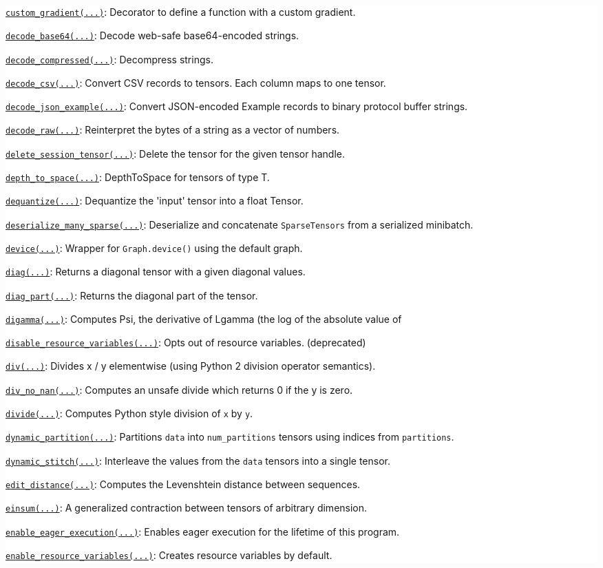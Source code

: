 [`custom_gradient(...)`](./tf/custom_gradient.md): Decorator to define a function with a custom gradient.

[`decode_base64(...)`](./tf/io/decode_base64.md): Decode web-safe base64-encoded strings.

[`decode_compressed(...)`](./tf/io/decode_compressed.md): Decompress strings.

[`decode_csv(...)`](./tf/decode_csv.md): Convert CSV records to tensors. Each column maps to one tensor.

[`decode_json_example(...)`](./tf/io/decode_json_example.md): Convert JSON-encoded Example records to binary protocol buffer strings.

[`decode_raw(...)`](./tf/io/decode_raw.md): Reinterpret the bytes of a string as a vector of numbers.

[`delete_session_tensor(...)`](./tf/delete_session_tensor.md): Delete the tensor for the given tensor handle.

[`depth_to_space(...)`](./tf/depth_to_space.md): DepthToSpace for tensors of type T.

[`dequantize(...)`](./tf/quantization/dequantize.md): Dequantize the 'input' tensor into a float Tensor.

[`deserialize_many_sparse(...)`](./tf/deserialize_many_sparse.md): Deserialize and concatenate `SparseTensors` from a serialized minibatch.

[`device(...)`](./tf/device.md): Wrapper for `Graph.device()` using the default graph.

[`diag(...)`](./tf/linalg/tensor_diag.md): Returns a diagonal tensor with a given diagonal values.

[`diag_part(...)`](./tf/linalg/tensor_diag_part.md): Returns the diagonal part of the tensor.

[`digamma(...)`](./tf/math/digamma.md): Computes Psi, the derivative of Lgamma (the log of the absolute value of

[`disable_resource_variables(...)`](./tf/disable_resource_variables.md): Opts out of resource variables. (deprecated)

[`div(...)`](./tf/div.md): Divides x / y elementwise (using Python 2 division operator semantics).

[`div_no_nan(...)`](./tf/div_no_nan.md): Computes an unsafe divide which returns 0 if the y is zero.

[`divide(...)`](./tf/divide.md): Computes Python style division of `x` by `y`.

[`dynamic_partition(...)`](./tf/dynamic_partition.md): Partitions `data` into `num_partitions` tensors using indices from `partitions`.

[`dynamic_stitch(...)`](./tf/dynamic_stitch.md): Interleave the values from the `data` tensors into a single tensor.

[`edit_distance(...)`](./tf/edit_distance.md): Computes the Levenshtein distance between sequences.

[`einsum(...)`](./tf/einsum.md): A generalized contraction between tensors of arbitrary dimension.

[`enable_eager_execution(...)`](./tf/enable_eager_execution.md): Enables eager execution for the lifetime of this program.

[`enable_resource_variables(...)`](./tf/enable_resource_variables.md): Creates resource variables by default.

